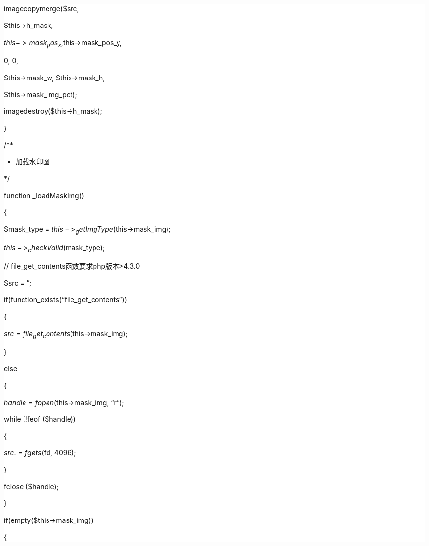 imagecopymerge($src,

$this->h_mask,

$this->mask_pos_x ,$this->mask_pos_y,

0, 0,

$this->mask_w, $this->mask_h,

$this->mask_img_pct);


imagedestroy($this->h_mask);

}


/**

* 加载水印图

*/

function _loadMaskImg()

{

$mask_type = $this->_getImgType($this->mask_img);

$this->_checkValid($mask_type);


// file_get_contents函数要求php版本>4.3.0

$src = ”;

if(function_exists(“file_get_contents”))

{

$src = file_get_contents($this->mask_img);

}

else

{

$handle = fopen ($this->mask_img, “r”);

while (!feof ($handle))

{

$src .= fgets($fd, 4096);

}

fclose ($handle);

}

if(empty($this->mask_img))

{
